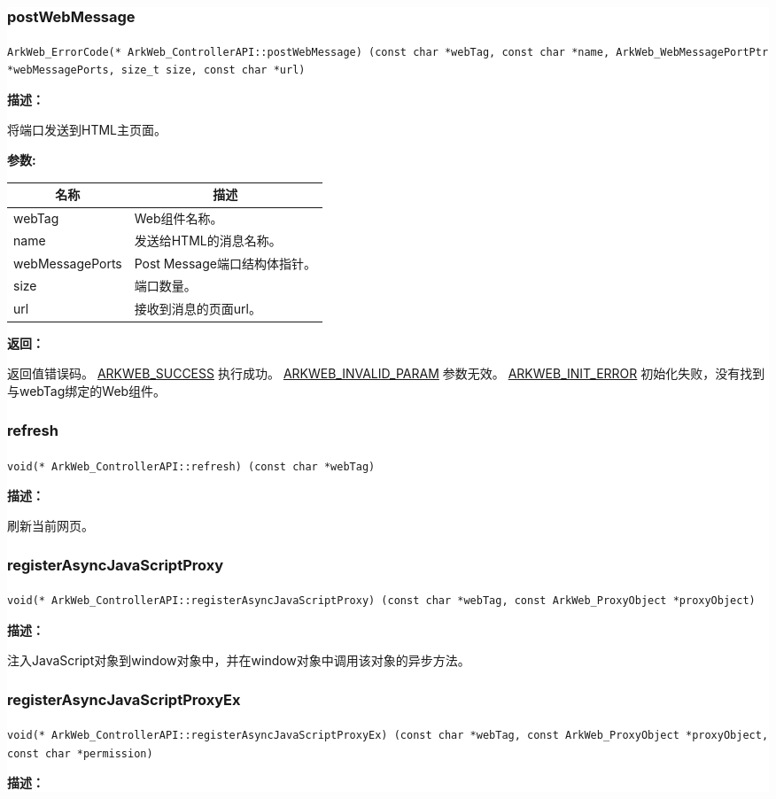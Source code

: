 
### postWebMessage

```
ArkWeb_ErrorCode(* ArkWeb_ControllerAPI::postWebMessage) (const char *webTag, const char *name, ArkWeb_WebMessagePortPtr *webMessagePorts, size_t size, const char *url)
```
**描述：**

将端口发送到HTML主页面。

**参数:**

| 名称 | 描述 | 
| -------- | -------- |
| webTag | Web组件名称。  | 
| name | 发送给HTML的消息名称。  | 
| webMessagePorts | Post Message端口结构体指针。  | 
| size | 端口数量。  | 
| url | 接收到消息的页面url。  | 

**返回：**

返回值错误码。 [ARKWEB_SUCCESS](_web.md#arkweb_errorcode-1) 执行成功。 [ARKWEB_INVALID_PARAM](_web.md#arkweb_errorcode-1) 参数无效。 [ARKWEB_INIT_ERROR](_web.md#arkweb_errorcode-1) 初始化失败，没有找到与webTag绑定的Web组件。


### refresh

```
void(* ArkWeb_ControllerAPI::refresh) (const char *webTag)
```
**描述：**

刷新当前网页。


### registerAsyncJavaScriptProxy

```
void(* ArkWeb_ControllerAPI::registerAsyncJavaScriptProxy) (const char *webTag, const ArkWeb_ProxyObject *proxyObject)
```
**描述：**

注入JavaScript对象到window对象中，并在window对象中调用该对象的异步方法。


### registerAsyncJavaScriptProxyEx

```
void(* ArkWeb_ControllerAPI::registerAsyncJavaScriptProxyEx) (const char *webTag, const ArkWeb_ProxyObject *proxyObject, const char *permission)
```
**描述：**
